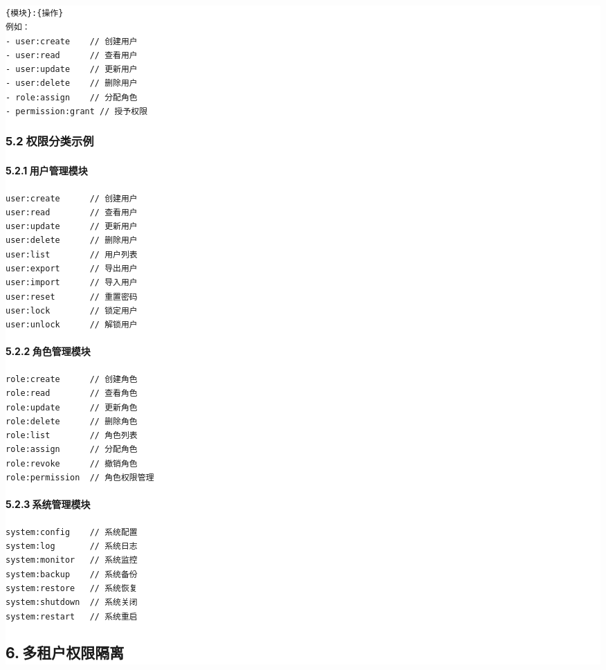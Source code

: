```
{模块}:{操作}
例如：
- user:create    // 创建用户
- user:read      // 查看用户
- user:update    // 更新用户
- user:delete    // 删除用户
- role:assign    // 分配角色
- permission:grant // 授予权限
```

### 5.2 权限分类示例

#### 5.2.1 用户管理模块
```
user:create      // 创建用户
user:read        // 查看用户
user:update      // 更新用户
user:delete      // 删除用户
user:list        // 用户列表
user:export      // 导出用户
user:import      // 导入用户
user:reset       // 重置密码
user:lock        // 锁定用户
user:unlock      // 解锁用户
```

#### 5.2.2 角色管理模块
```
role:create      // 创建角色
role:read        // 查看角色
role:update      // 更新角色
role:delete      // 删除角色
role:list        // 角色列表
role:assign      // 分配角色
role:revoke      // 撤销角色
role:permission  // 角色权限管理
```

#### 5.2.3 系统管理模块
```
system:config    // 系统配置
system:log       // 系统日志
system:monitor   // 系统监控
system:backup    // 系统备份
system:restore   // 系统恢复
system:shutdown  // 系统关闭
system:restart   // 系统重启
```

## 6. 多租户权限隔离
